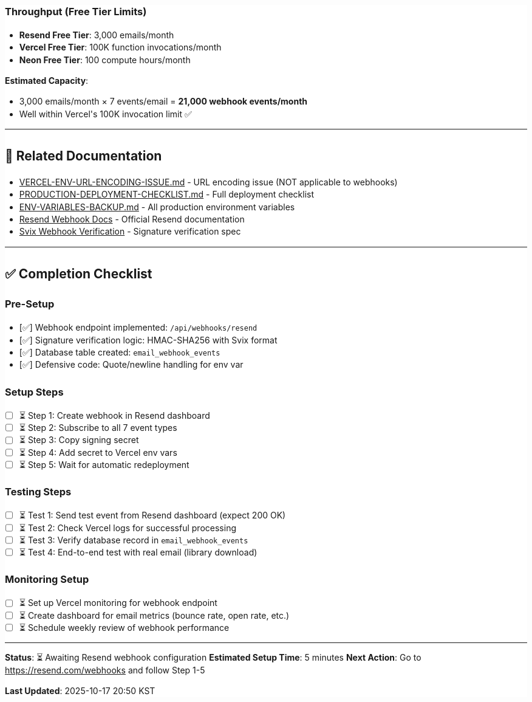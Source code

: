 ### Throughput (Free Tier Limits)

- **Resend Free Tier**: 3,000 emails/month
- **Vercel Free Tier**: 100K function invocations/month
- **Neon Free Tier**: 100 compute hours/month

**Estimated Capacity**:
- 3,000 emails/month × 7 events/email = **21,000 webhook events/month**
- Well within Vercel's 100K invocation limit ✅

---

## 🔗 Related Documentation

- [VERCEL-ENV-URL-ENCODING-ISSUE.md](./VERCEL-ENV-URL-ENCODING-ISSUE.md) - URL encoding issue (NOT applicable to webhooks)
- [PRODUCTION-DEPLOYMENT-CHECKLIST.md](./PRODUCTION-DEPLOYMENT-CHECKLIST.md) - Full deployment checklist
- [ENV-VARIABLES-BACKUP.md](./ENV-VARIABLES-BACKUP.md) - All production environment variables
- [Resend Webhook Docs](https://resend.com/docs/webhooks) - Official Resend documentation
- [Svix Webhook Verification](https://docs.svix.com/receiving/verifying-payloads/how) - Signature verification spec

---

## ✅ Completion Checklist

### Pre-Setup
- [✅] Webhook endpoint implemented: `/api/webhooks/resend`
- [✅] Signature verification logic: HMAC-SHA256 with Svix format
- [✅] Database table created: `email_webhook_events`
- [✅] Defensive code: Quote/newline handling for env var

### Setup Steps
- [ ] ⏳ Step 1: Create webhook in Resend dashboard
- [ ] ⏳ Step 2: Subscribe to all 7 event types
- [ ] ⏳ Step 3: Copy signing secret
- [ ] ⏳ Step 4: Add secret to Vercel env vars
- [ ] ⏳ Step 5: Wait for automatic redeployment

### Testing Steps
- [ ] ⏳ Test 1: Send test event from Resend dashboard (expect 200 OK)
- [ ] ⏳ Test 2: Check Vercel logs for successful processing
- [ ] ⏳ Test 3: Verify database record in `email_webhook_events`
- [ ] ⏳ Test 4: End-to-end test with real email (library download)

### Monitoring Setup
- [ ] ⏳ Set up Vercel monitoring for webhook endpoint
- [ ] ⏳ Create dashboard for email metrics (bounce rate, open rate, etc.)
- [ ] ⏳ Schedule weekly review of webhook performance

---

**Status**: ⏳ Awaiting Resend webhook configuration
**Estimated Setup Time**: 5 minutes
**Next Action**: Go to https://resend.com/webhooks and follow Step 1-5

**Last Updated**: 2025-10-17 20:50 KST
